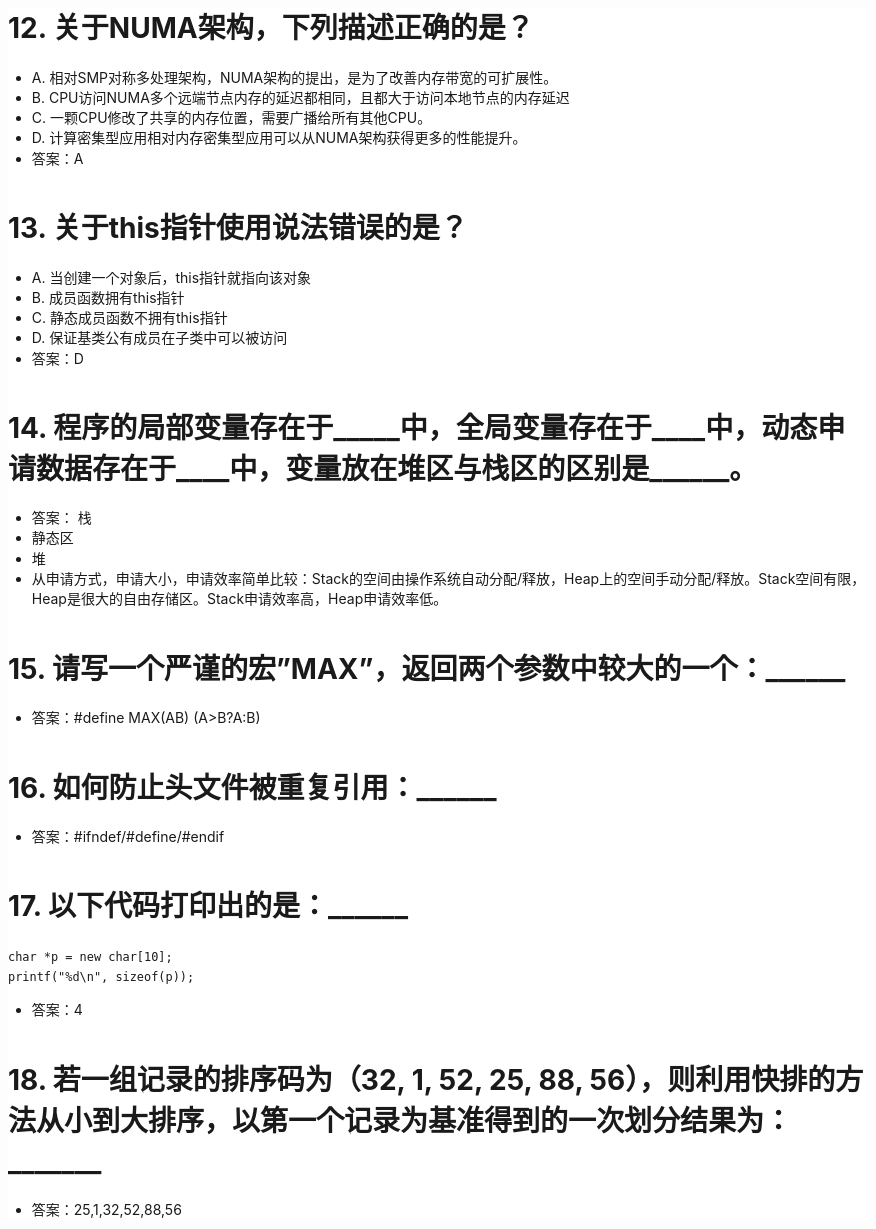 # 12. 关于NUMA架构，下列描述正确的是？
- A. 相对SMP对称多处理架构，NUMA架构的提出，是为了改善内存带宽的可扩展性。
- B. CPU访问NUMA多个远端节点内存的延迟都相同，且都大于访问本地节点的内存延迟
- C. 一颗CPU修改了共享的内存位置，需要广播给所有其他CPU。
- D. 计算密集型应用相对内存密集型应用可以从NUMA架构获得更多的性能提升。
- 答案：A

# 13. 关于this指针使用说法错误的是？
- A. 当创建一个对象后，this指针就指向该对象
- B. 成员函数拥有this指针
- C. 静态成员函数不拥有this指针
- D. 保证基类公有成员在子类中可以被访问
- 答案：D

# 14. 程序的局部变量存在于_____中，全局变量存在于____中，动态申请数据存在于____中，变量放在堆区与栈区的区别是______。
- 答案： 栈
- 静态区
- 堆
- 从申请方式，申请大小，申请效率简单比较：Stack的空间由操作系统自动分配/释放，Heap上的空间手动分配/释放。Stack空间有限，Heap是很大的自由存储区。Stack申请效率高，Heap申请效率低。

# 15. 请写一个严谨的宏”MAX”，返回两个参数中较大的一个：______
- 答案：#define MAX(AB) (A>B?A:B)

# 16. 如何防止头文件被重复引用：______
- 答案：#ifndef/#define/#endif

# 17. 以下代码打印出的是：______
```
char *p = new char[10]; 
printf("%d\n", sizeof(p)); 
```

- 答案：4

# 18. 若一组记录的排序码为（32, 1, 52, 25, 88, 56），则利用快排的方法从小到大排序，以第一个记录为基准得到的一次划分结果为：_______
- 答案：25,1,32,52,88,56
